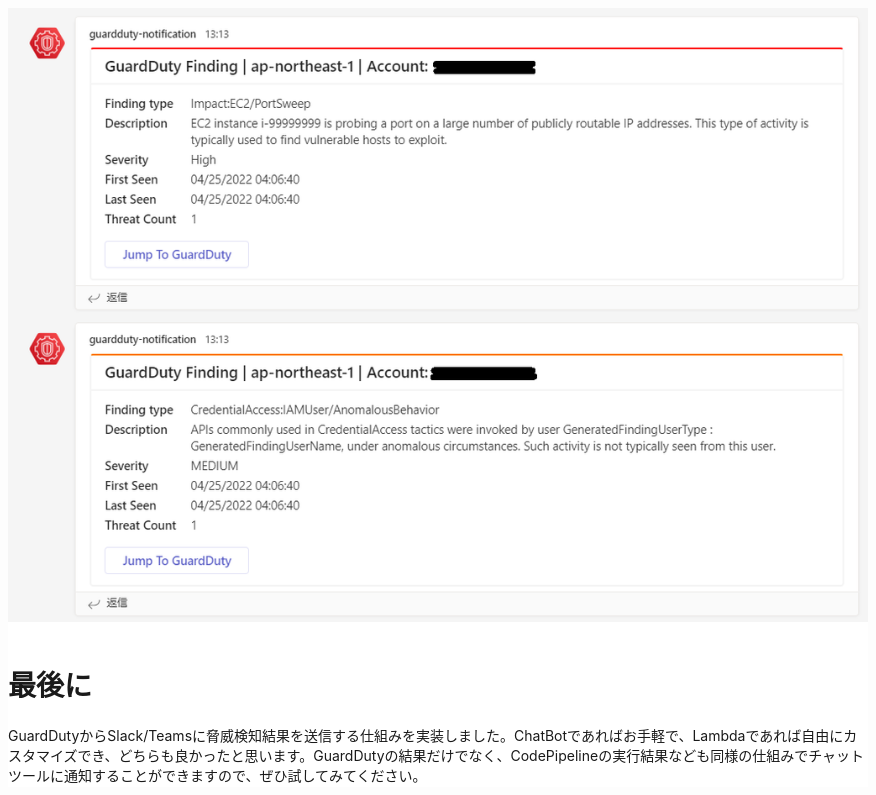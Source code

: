 ![](/images/article-0004/guardduty-to-teams.png)

# 最後に
GuardDutyからSlack/Teamsに脅威検知結果を送信する仕組みを実装しました。ChatBotであればお手軽で、Lambdaであれば自由にカスタマイズでき、どちらも良かったと思います。GuardDutyの結果だけでなく、CodePipelineの実行結果なども同様の仕組みでチャットツールに通知することができますので、ぜひ試してみてください。